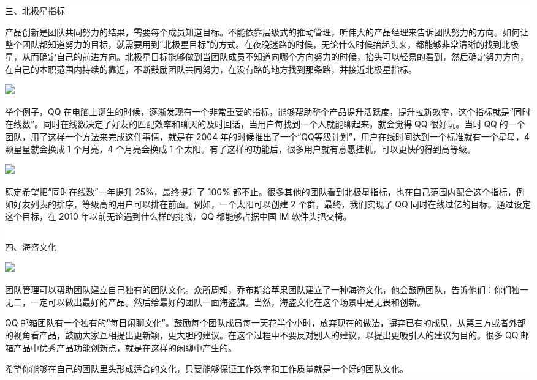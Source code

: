 ## 

三、北极星指标

产品创新是团队共同努力的结果，需要每个成员知道目标。不能依靠层级式的推动管理，听伟大的产品经理来告诉团队努力的方向。如何让整个团队都知道努力的目标，就需要用到“北极星目标”的方式。在夜晚迷路的时候，无论什么时候抬起头来，都能够非常清晰的找到北极星，从而确定自己的前进方向。北极星目标能够做到当团队成员不知道向哪个方向努力的时候，抬头可以轻易的看到，然后确定努力方向，在自己的本职范围内持续的靠近，不断鼓励团队共同努力，在没有路的地方找到那条路，并接近北极星指标。

![](http://s0.lgstatic.com/i/image2/M01/98/77/CgoB5l2hlzCAFufZAABRhN050sQ573.png)

举个例子，QQ 在电脑上诞生的时候，逐渐发现有一个非常重要的指标，能够帮助整个产品提升活跃度，提升拉新效率，这个指标就是“同时在线数”。同时在线数决定了好友的匹配效率和聊天的及时回话，当用户每找到一个人就能聊起来，就会觉得 QQ 很好玩。当时 QQ 的一个团队，用了这样一个方法来完成这件事情，就是在 2004 年的时候推出了一个“QQ等级计划”，用户在线时间达到一个标准就有一个星星，4 颗星星就会换成 1 个月亮，4 个月亮会换成 1 个太阳。有了这样的功能后，很多用户就有意愿挂机，可以更快的得到高等级。

 ![](http://s0.lgstatic.com/i/image2/M01/98/97/CgotOV2hlzCAI7hAAAIrvkhpqks771.png) 

原定希望把“同时在线数”一年提升 25%，最终提升了 100% 都不止。很多其他的团队看到北极星指标，也在自己范围内配合这个指标，例如好友列表的排序，等级高的用户可以排在前面。例如，一个太阳可以创建 2 个群，最终，我们实现了 QQ 同时在线过亿的目标。通过设定这个目标，在 2010 年以前无论遇到什么样的挑战，QQ 都能够占据中国 IM 软件头把交椅。

## 

四、海盗文化

![](http://s0.lgstatic.com/i/image2/M01/98/77/CgoB5l2hlzCAWlfuAAFSZSBYQD0640.png)

团队管理可以帮助团队建立自己独有的团队文化。众所周知，乔布斯给苹果团队建立了一种海盗文化，他会鼓励团队，告诉他们：你们独一无二，一定可以做出最好的产品。然后给最好的团队一面海盗旗。当然，海盗文化在这个场景中是无畏和创新。

QQ 邮箱团队有一个独有的“每日闲聊文化”。鼓励每个团队成员每一天花半个小时，放弃现在的做法，摒弃已有的成见，从第三方或者外部的视角看产品，鼓励大家互相提出更新颖，更大胆的建议。在这个过程中不要反对别人的建议，以提出更吸引人的建议为目的。很多 QQ 邮箱产品中优秀产品功能创新点，就是在这样的闲聊中产生的。

希望你能够在自己的团队里头形成适合的文化，只要能够保证工作效率和工作质量就是一个好的团队文化。
